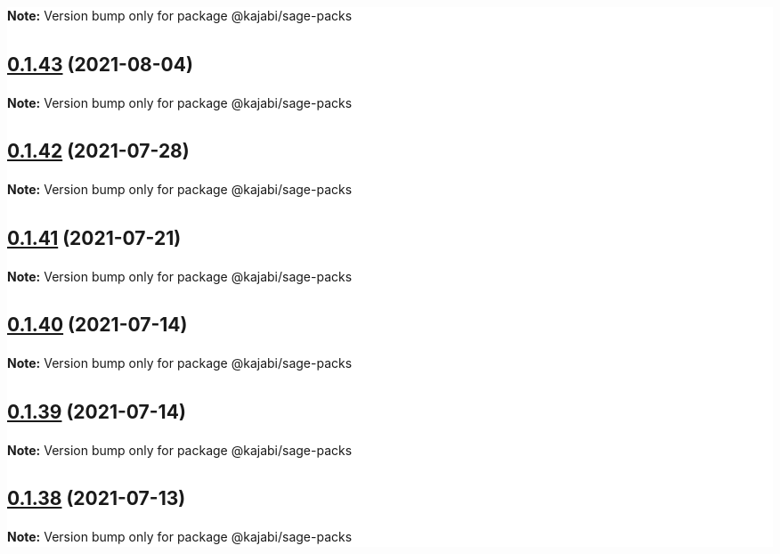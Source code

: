 **Note:** Version bump only for package @kajabi/sage-packs





## [0.1.43](https://github.com/Kajabi/sage-lib/compare/@kajabi/sage-packs@0.1.42...@kajabi/sage-packs@0.1.43) (2021-08-04)

**Note:** Version bump only for package @kajabi/sage-packs





## [0.1.42](https://github.com/Kajabi/sage-lib/compare/@kajabi/sage-packs@0.1.41...@kajabi/sage-packs@0.1.42) (2021-07-28)

**Note:** Version bump only for package @kajabi/sage-packs





## [0.1.41](https://github.com/Kajabi/sage-lib/compare/@kajabi/sage-packs@0.1.40...@kajabi/sage-packs@0.1.41) (2021-07-21)

**Note:** Version bump only for package @kajabi/sage-packs





## [0.1.40](https://github.com/Kajabi/sage-lib/compare/@kajabi/sage-packs@0.1.39...@kajabi/sage-packs@0.1.40) (2021-07-14)

**Note:** Version bump only for package @kajabi/sage-packs





## [0.1.39](https://github.com/Kajabi/sage-lib/compare/@kajabi/sage-packs@0.1.38...@kajabi/sage-packs@0.1.39) (2021-07-14)

**Note:** Version bump only for package @kajabi/sage-packs





## [0.1.38](https://github.com/Kajabi/sage-lib/compare/@kajabi/sage-packs@0.1.37...@kajabi/sage-packs@0.1.38) (2021-07-13)

**Note:** Version bump only for package @kajabi/sage-packs
